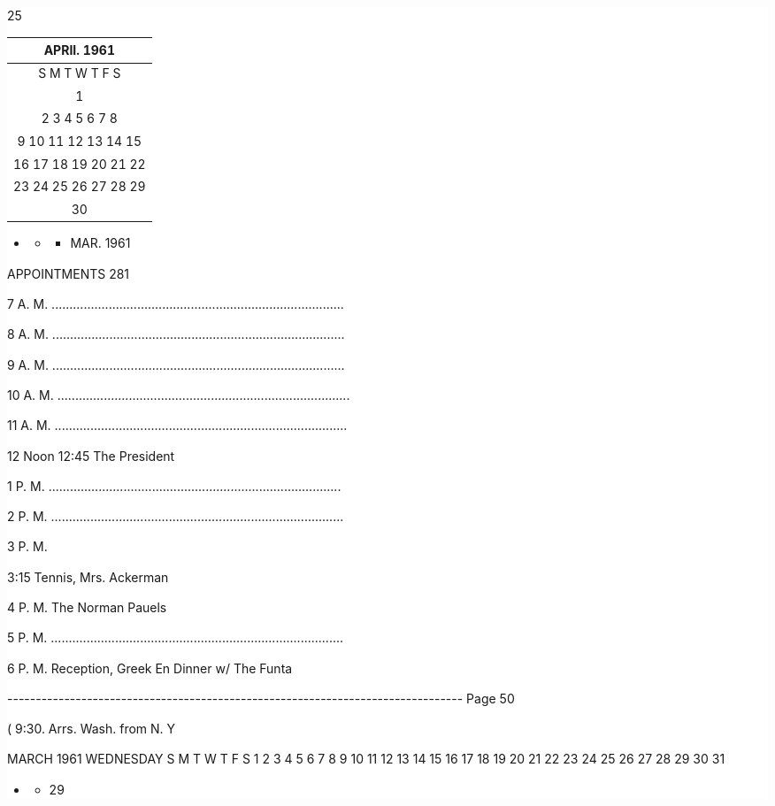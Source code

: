 25

|    APRII.   1961     |
| :------------------: |
|    S M T W T F S     |
|          1           |
|    2 3 4 5 6 7 8     |
| 9 10 11 12 13 14 15  |
| 16 17 18 19 20 21 22 |
| 23 24 25 26 27 28 29 |
|          30          |

* * * MAR. 1961

APPOINTMENTS 281

7 A. M. ..................................................................................

8 A. M. ..................................................................................

9 A. M. ..................................................................................

10 A. M. ..................................................................................

11 A. M. ..................................................................................

12 Noon 12:45 The President

1 P. M. ..................................................................................

2 P. M. ..................................................................................

3 P. M.

3:15 Tennis, Mrs. Ackerman

4 P. M. The Norman Pauels

5 P. M. ..................................................................................

6 P. M. Reception, Greek En
Dinner w/ The Funta


-------------------------------------------------------------------------------- Page 50

( 9:30. Arrs. Wash. from N. Y

MARCH 1961 WEDNESDAY
S M T W T F S
1 2 3 4
5 6 7 8 9 10 11
12 13 14 15 16 17 18
19 20 21 22 23 24 25
26 27 28 29 30 31
* * 29
